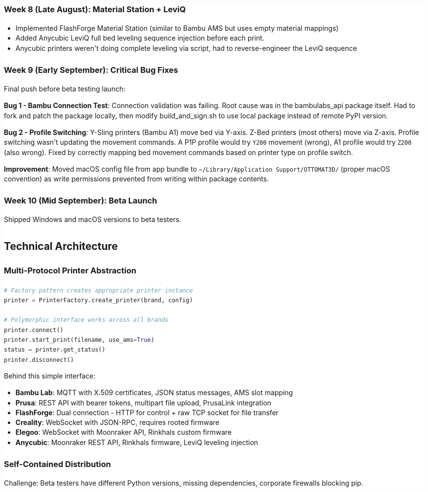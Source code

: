 ### Week 8 (Late August): Material Station + LeviQ
- Implemented FlashForge Material Station (similar to Bambu AMS but uses empty material mappings)
- Added Anycubic LeviQ full bed leveling sequence injection before each print. 
- Anycubic printers weren't doing complete leveling via script, had to reverse-engineer the LeviQ sequence 

### Week 9 (Early September): Critical Bug Fixes
Final push before beta testing launch:

**Bug 1 - Bambu Connection Test**: Connection validation was failing. Root cause was in the bambulabs_api package itself. Had to fork and patch the package locally, then modify build_and_sign.sh to use local package instead of remote PyPI version.

**Bug 2 - Profile Switching**: Y-Sling printers (Bambu A1) move bed via Y-axis. Z-Bed printers (most others) move via Z-axis. Profile switching wasn't updating the movement commands. A P1P profile would try `Y200` movement (wrong), A1 profile would try `Z200` (also wrong). Fixed by correctly mapping bed movement commands based on printer type on profile switch.

**Improvement**: Moved macOS config file from app bundle to `~/Library/Application Support/OTTOMAT3D/` (proper macOS convention) as write permissions prevented from writing within package contents.

### Week 10 (Mid September): Beta Launch
Shipped Windows and macOS versions to beta testers.

## Technical Architecture

### Multi-Protocol Printer Abstraction

```python
# Factory pattern creates appropriate printer instance
printer = PrinterFactory.create_printer(brand, config)

# Polymorphic interface works across all brands
printer.connect()
printer.start_print(filename, use_ams=True)
status = printer.get_status()
printer.disconnect()
```

Behind this simple interface:
- **Bambu Lab**: MQTT with X.509 certificates, JSON status messages, AMS slot mapping
- **Prusa**: REST API with bearer tokens, multipart file upload, PrusaLink integration
- **FlashForge**: Dual connection - HTTP for control + raw TCP socket for file transfer
- **Creality**: WebSocket with JSON-RPC, requires rooted firmware
- **Elegoo**: WebSocket with Moonraker API, Rinkhals custom firmware
- **Anycubic**: Moonraker REST API, Rinkhals firmware, LeviQ leveling injection

### Self-Contained Distribution

Challenge: Beta testers have different Python versions, missing dependencies, corporate firewalls blocking pip.
